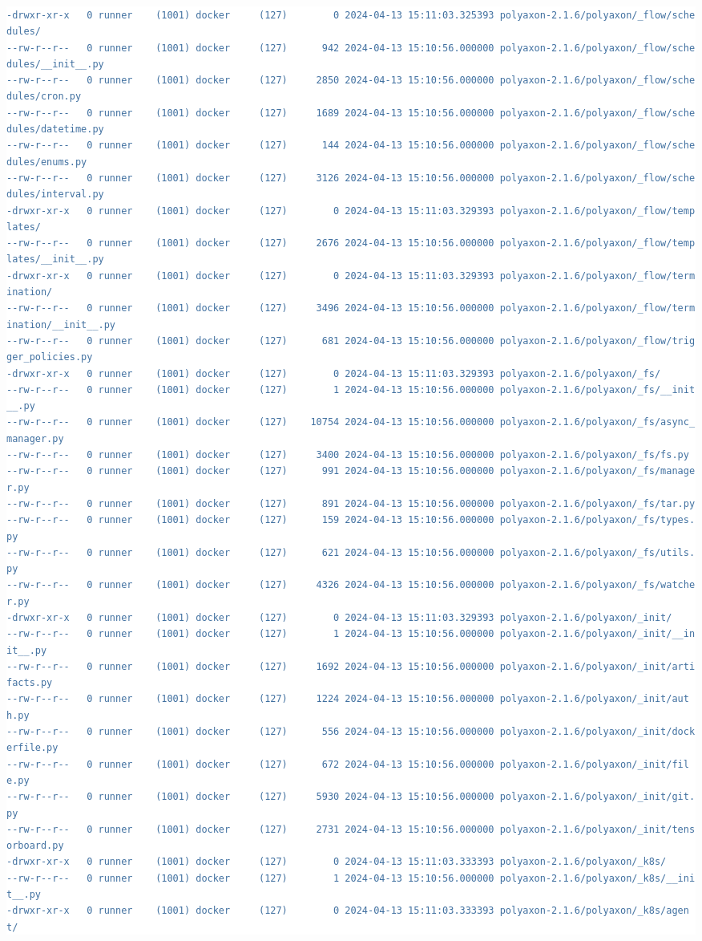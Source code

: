 ```diff
-drwxr-xr-x   0 runner    (1001) docker     (127)        0 2024-04-13 15:11:03.325393 polyaxon-2.1.6/polyaxon/_flow/schedules/
--rw-r--r--   0 runner    (1001) docker     (127)      942 2024-04-13 15:10:56.000000 polyaxon-2.1.6/polyaxon/_flow/schedules/__init__.py
--rw-r--r--   0 runner    (1001) docker     (127)     2850 2024-04-13 15:10:56.000000 polyaxon-2.1.6/polyaxon/_flow/schedules/cron.py
--rw-r--r--   0 runner    (1001) docker     (127)     1689 2024-04-13 15:10:56.000000 polyaxon-2.1.6/polyaxon/_flow/schedules/datetime.py
--rw-r--r--   0 runner    (1001) docker     (127)      144 2024-04-13 15:10:56.000000 polyaxon-2.1.6/polyaxon/_flow/schedules/enums.py
--rw-r--r--   0 runner    (1001) docker     (127)     3126 2024-04-13 15:10:56.000000 polyaxon-2.1.6/polyaxon/_flow/schedules/interval.py
-drwxr-xr-x   0 runner    (1001) docker     (127)        0 2024-04-13 15:11:03.329393 polyaxon-2.1.6/polyaxon/_flow/templates/
--rw-r--r--   0 runner    (1001) docker     (127)     2676 2024-04-13 15:10:56.000000 polyaxon-2.1.6/polyaxon/_flow/templates/__init__.py
-drwxr-xr-x   0 runner    (1001) docker     (127)        0 2024-04-13 15:11:03.329393 polyaxon-2.1.6/polyaxon/_flow/termination/
--rw-r--r--   0 runner    (1001) docker     (127)     3496 2024-04-13 15:10:56.000000 polyaxon-2.1.6/polyaxon/_flow/termination/__init__.py
--rw-r--r--   0 runner    (1001) docker     (127)      681 2024-04-13 15:10:56.000000 polyaxon-2.1.6/polyaxon/_flow/trigger_policies.py
-drwxr-xr-x   0 runner    (1001) docker     (127)        0 2024-04-13 15:11:03.329393 polyaxon-2.1.6/polyaxon/_fs/
--rw-r--r--   0 runner    (1001) docker     (127)        1 2024-04-13 15:10:56.000000 polyaxon-2.1.6/polyaxon/_fs/__init__.py
--rw-r--r--   0 runner    (1001) docker     (127)    10754 2024-04-13 15:10:56.000000 polyaxon-2.1.6/polyaxon/_fs/async_manager.py
--rw-r--r--   0 runner    (1001) docker     (127)     3400 2024-04-13 15:10:56.000000 polyaxon-2.1.6/polyaxon/_fs/fs.py
--rw-r--r--   0 runner    (1001) docker     (127)      991 2024-04-13 15:10:56.000000 polyaxon-2.1.6/polyaxon/_fs/manager.py
--rw-r--r--   0 runner    (1001) docker     (127)      891 2024-04-13 15:10:56.000000 polyaxon-2.1.6/polyaxon/_fs/tar.py
--rw-r--r--   0 runner    (1001) docker     (127)      159 2024-04-13 15:10:56.000000 polyaxon-2.1.6/polyaxon/_fs/types.py
--rw-r--r--   0 runner    (1001) docker     (127)      621 2024-04-13 15:10:56.000000 polyaxon-2.1.6/polyaxon/_fs/utils.py
--rw-r--r--   0 runner    (1001) docker     (127)     4326 2024-04-13 15:10:56.000000 polyaxon-2.1.6/polyaxon/_fs/watcher.py
-drwxr-xr-x   0 runner    (1001) docker     (127)        0 2024-04-13 15:11:03.329393 polyaxon-2.1.6/polyaxon/_init/
--rw-r--r--   0 runner    (1001) docker     (127)        1 2024-04-13 15:10:56.000000 polyaxon-2.1.6/polyaxon/_init/__init__.py
--rw-r--r--   0 runner    (1001) docker     (127)     1692 2024-04-13 15:10:56.000000 polyaxon-2.1.6/polyaxon/_init/artifacts.py
--rw-r--r--   0 runner    (1001) docker     (127)     1224 2024-04-13 15:10:56.000000 polyaxon-2.1.6/polyaxon/_init/auth.py
--rw-r--r--   0 runner    (1001) docker     (127)      556 2024-04-13 15:10:56.000000 polyaxon-2.1.6/polyaxon/_init/dockerfile.py
--rw-r--r--   0 runner    (1001) docker     (127)      672 2024-04-13 15:10:56.000000 polyaxon-2.1.6/polyaxon/_init/file.py
--rw-r--r--   0 runner    (1001) docker     (127)     5930 2024-04-13 15:10:56.000000 polyaxon-2.1.6/polyaxon/_init/git.py
--rw-r--r--   0 runner    (1001) docker     (127)     2731 2024-04-13 15:10:56.000000 polyaxon-2.1.6/polyaxon/_init/tensorboard.py
-drwxr-xr-x   0 runner    (1001) docker     (127)        0 2024-04-13 15:11:03.333393 polyaxon-2.1.6/polyaxon/_k8s/
--rw-r--r--   0 runner    (1001) docker     (127)        1 2024-04-13 15:10:56.000000 polyaxon-2.1.6/polyaxon/_k8s/__init__.py
-drwxr-xr-x   0 runner    (1001) docker     (127)        0 2024-04-13 15:11:03.333393 polyaxon-2.1.6/polyaxon/_k8s/agent/
```